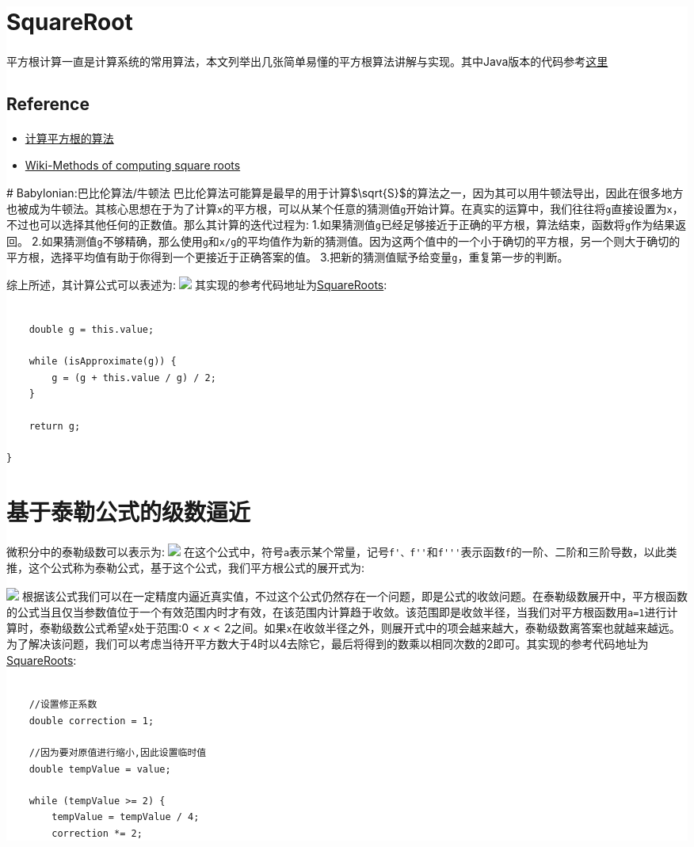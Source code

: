


# SquareRoot
平方根计算一直是计算系统的常用算法，本文列举出几张简单易懂的平方根算法讲解与实现。其中Java版本的代码参考[这里](https://github.com/wxyyxc1992/just-coder-handbook/blob/master/Algorithm/java/src/main/java/wx/algorithm/numbertheory/SquareRootsTest.java)


## Reference

- [计算平方根的算法](http://www.cnblogs.com/xkfz007/archive/2012/05/15/2502348.html)

- [Wiki-Methods of computing square roots](https://en.wikipedia.org/wiki/Methods_of_computing_square_roots#Taylor_series)


# Babylonian:巴比伦算法/牛顿法
巴比伦算法可能算是最早的用于计算$\sqrt{S}$的算法之一，因为其可以用牛顿法导出，因此在很多地方也被成为牛顿法。其核心思想在于为了计算`x`的平方根，可以从某个任意的猜测值`g`开始计算。在真实的运算中，我们往往将`g`直接设置为`x`，不过也可以选择其他任何的正数值。那么其计算的迭代过程为:
1.如果猜测值`g`已经足够接近于正确的平方根，算法结束，函数将`g`作为结果返回。
2.如果猜测值`g`不够精确，那么使用`g`和`x/g`的平均值作为新的猜测值。因为这两个值中的一个小于确切的平方根，另一个则大于确切的平方根，选择平均值有助于你得到一个更接近于正确答案的值。
3.把新的猜测值赋予给变量`g`，重复第一步的判断。


综上所述，其计算公式可以表述为:
![](https://coding.net/u/hoteam/p/Cache/git/raw/master/2016/7/4/index.png)
其实现的参考代码地址为[SquareRoots](https://github.com/wxyyxc1992/just-coder-handbook/blob/master/Algorithm/java/src/main/java/wx/algorithm/numbertheory/SquareRoots.java):
```public double Babylonian() {

    double g = this.value;

    while (isApproximate(g)) {
        g = (g + this.value / g) / 2;
    }

    return g;

}
```
# 基于泰勒公式的级数逼近
微积分中的泰勒级数可以表示为:
![](https://coding.net/u/hoteam/p/Cache/git/raw/master/2016/7/4/3B62337C-0126-4CAE-89BF-9B788D008240.png)
在这个公式中，符号`a`表示某个常量，记号`f'、f''`和`f'''`表示函数`f`的一阶、二阶和三阶导数，以此类推，这个公式称为泰勒公式，基于这个公式，我们平方根公式的展开式为:

![](https://coding.net/u/hoteam/p/Cache/git/raw/master/2016/7/4/indenjgkx.png)
根据该公式我们可以在一定精度内逼近真实值，不过这个公式仍然存在一个问题，即是公式的收敛问题。在泰勒级数展开中，平方根函数的公式当且仅当参数值位于一个有效范围内时才有效，在该范围内计算趋于收敛。该范围即是收敛半径，当我们对平方根函数用`a=1`进行计算时，泰勒级数公式希望`x`处于范围:$0<x<2$之间。如果`x`在收敛半径之外，则展开式中的项会越来越大，泰勒级数离答案也就越来越远。为了解决该问题，我们可以考虑当待开平方数大于4时以4去除它，最后将得到的数乘以相同次数的2即可。其实现的参考代码地址为[SquareRoots](https://github.com/wxyyxc1992/just-coder-handbook/blob/master/Algorithm/java/src/main/java/wx/algorithm/numbertheory/SquareRoots.java):
```public double TSqrt() {

    //设置修正系数
    double correction = 1;

    //因为要对原值进行缩小,因此设置临时值
    double tempValue = value;

    while (tempValue >= 2) {
        tempValue = tempValue / 4;
        correction *= 2;
```